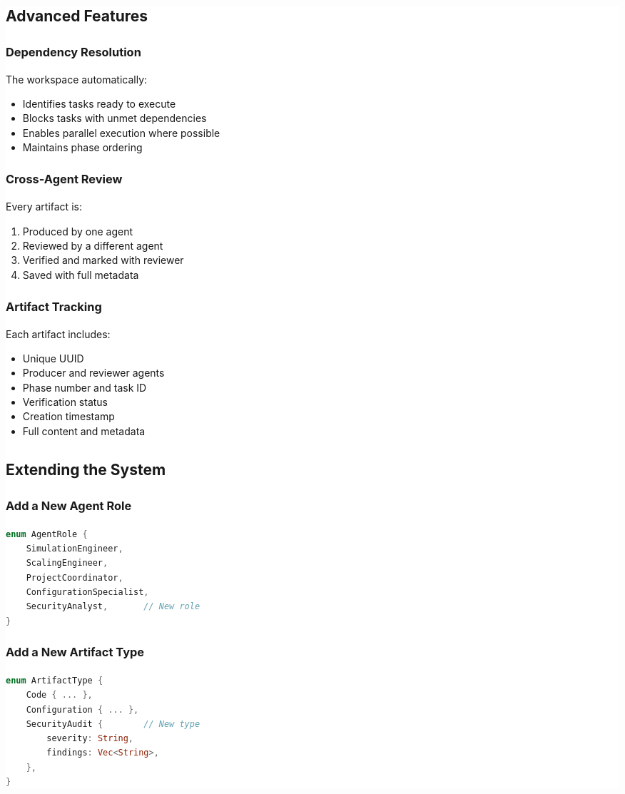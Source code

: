 ## Advanced Features

### Dependency Resolution
The workspace automatically:
- Identifies tasks ready to execute
- Blocks tasks with unmet dependencies
- Enables parallel execution where possible
- Maintains phase ordering

### Cross-Agent Review
Every artifact is:
1. Produced by one agent
2. Reviewed by a different agent
3. Verified and marked with reviewer
4. Saved with full metadata

### Artifact Tracking
Each artifact includes:
- Unique UUID
- Producer and reviewer agents
- Phase number and task ID
- Verification status
- Creation timestamp
- Full content and metadata

## Extending the System

### Add a New Agent Role

```rust
enum AgentRole {
    SimulationEngineer,
    ScalingEngineer,
    ProjectCoordinator,
    ConfigurationSpecialist,
    SecurityAnalyst,       // New role
}
```

### Add a New Artifact Type

```rust
enum ArtifactType {
    Code { ... },
    Configuration { ... },
    SecurityAudit {        // New type
        severity: String,
        findings: Vec<String>,
    },
}
```
